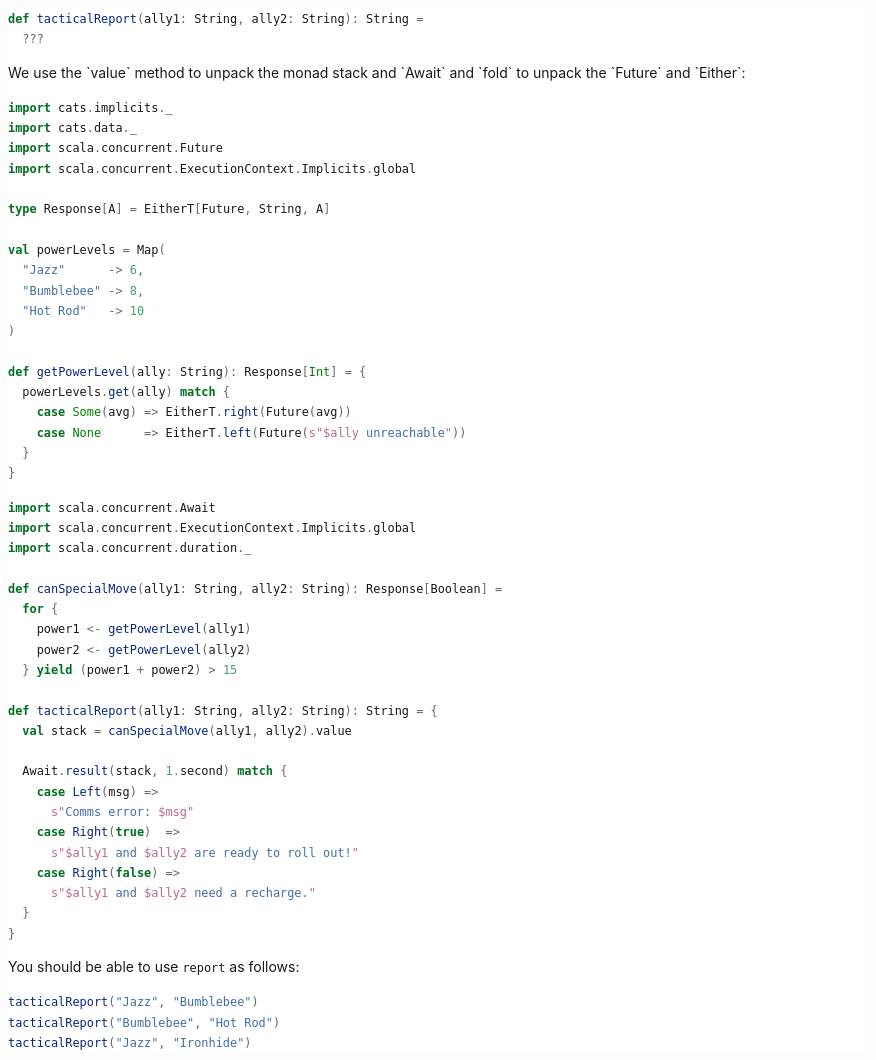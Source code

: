 ```scala mdoc:silent
def tacticalReport(ally1: String, ally2: String): String =
  ???
```

<div class="solution">
We use the `value` method to unpack the monad stack
and `Await` and `fold` to unpack the `Future` and `Either`:

```scala mdoc:invisible:reset
import cats.implicits._
import cats.data._
import scala.concurrent.Future
import scala.concurrent.ExecutionContext.Implicits.global

type Response[A] = EitherT[Future, String, A]

val powerLevels = Map(
  "Jazz"      -> 6,
  "Bumblebee" -> 8,
  "Hot Rod"   -> 10
)

def getPowerLevel(ally: String): Response[Int] = {
  powerLevels.get(ally) match {
    case Some(avg) => EitherT.right(Future(avg))
    case None      => EitherT.left(Future(s"$ally unreachable"))
  }
}
```
```scala mdoc:silent
import scala.concurrent.Await
import scala.concurrent.ExecutionContext.Implicits.global
import scala.concurrent.duration._

def canSpecialMove(ally1: String, ally2: String): Response[Boolean] =
  for {
    power1 <- getPowerLevel(ally1)
    power2 <- getPowerLevel(ally2)
  } yield (power1 + power2) > 15

def tacticalReport(ally1: String, ally2: String): String = {
  val stack = canSpecialMove(ally1, ally2).value

  Await.result(stack, 1.second) match {
    case Left(msg) =>
      s"Comms error: $msg"
    case Right(true)  =>
      s"$ally1 and $ally2 are ready to roll out!"
    case Right(false) =>
      s"$ally1 and $ally2 need a recharge."
  }
}
```
</div>

You should be able to use `report` as follows:

```scala mdoc
tacticalReport("Jazz", "Bumblebee")
tacticalReport("Bumblebee", "Hot Rod")
tacticalReport("Jazz", "Ironhide")
```


[^eithert-monad-error]: Cats provides an instance
[^transformers]: It is a well known fact